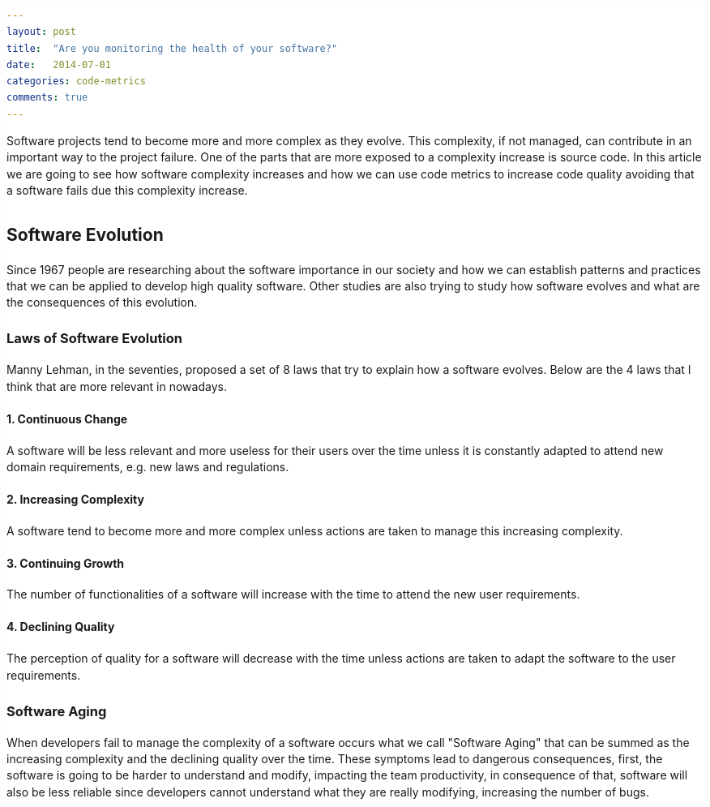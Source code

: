 ```yaml
---
layout: post
title:  "Are you monitoring the health of your software?"
date:   2014-07-01
categories: code-metrics
comments: true
---
```


Software projects tend to become more and more complex as they evolve. This complexity, if not managed, can contribute in an important way to the project failure. One of the parts that are more exposed to a complexity increase is source code. In this article we are going to see how software complexity increases and how we can use code metrics to increase code quality avoiding that a software fails due this complexity increase.

## Software Evolution

Since 1967 people are researching about the software importance in our society and how we can establish patterns and practices that we can be applied to develop high quality software. Other studies are also trying to study how software evolves and what are the consequences of this evolution.

### Laws of Software Evolution 

Manny Lehman, in the seventies, proposed a set of 8 laws that try to explain how a software evolves. Below are the 4 laws that I think that are more relevant in nowadays.

#### 1. Continuous Change

A software will be less relevant and more useless for their users over the time unless it is constantly adapted to attend new domain requirements, e.g. new laws and regulations.

#### 2. Increasing Complexity

A software tend to become more and more complex unless actions are taken to manage this increasing complexity.

#### 3. Continuing Growth

The number of functionalities of a software will increase with the time to attend the new user requirements.

#### 4. Declining Quality

The perception of quality for a software will decrease with the time unless actions are taken to adapt the software to the user requirements.

### Software Aging

When developers fail to manage the complexity of a software occurs what we call "Software Aging" that can be summed as the increasing complexity and the declining quality over the time. These symptoms lead to dangerous consequences, first, the software is going to be harder to understand and modify, impacting the team productivity, in consequence of that, software will also be less reliable since developers cannot understand what they are really modifying, increasing the number of bugs.
